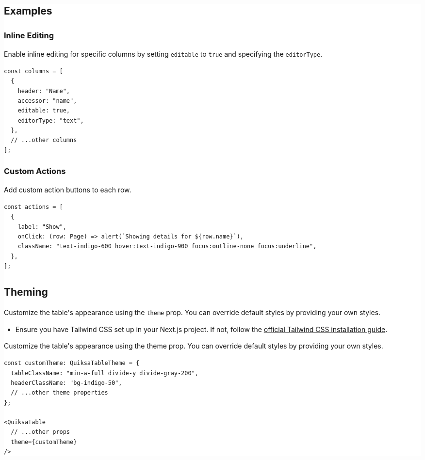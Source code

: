 ## Examples

### Inline Editing

Enable inline editing for specific columns by setting ``editable`` to ``true`` and specifying the ``editorType``.

```tsx
const columns = [
  {
    header: "Name",
    accessor: "name",
    editable: true,
    editorType: "text",
  },
  // ...other columns
];
```

### Custom Actions

Add custom action buttons to each row.

```tsx
const actions = [
  {
    label: "Show",
    onClick: (row: Page) => alert(`Showing details for ${row.name}`),
    className: "text-indigo-600 hover:text-indigo-900 focus:outline-none focus:underline",
  },
];
```

## Theming
Customize the table's appearance using the ``theme`` prop. You can override default styles by providing your own styles.

- Ensure you have Tailwind CSS set up in your Next.js project. If not, follow the <a href="https://tailwindcss.com/docs/guides/nextjs">official Tailwind CSS installation guide<a/>.

Customize the table's appearance using the theme prop. You can override default styles by providing your own styles.

```tsx
const customTheme: QuiksaTableTheme = {
  tableClassName: "min-w-full divide-y divide-gray-200",
  headerClassName: "bg-indigo-50",
  // ...other theme properties
};

<QuiksaTable
  // ...other props
  theme={customTheme}
/>
```
